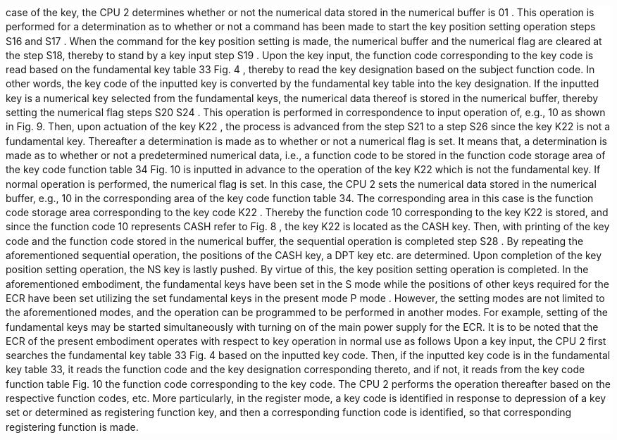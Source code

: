case of the key, the CPU 2 determines whether or not the numerical data stored in the numerical buffer is 01 . This operation is performed for a determination as to whether or not a command has been made to start the key position setting operation steps S16 and S17 . When the command for the key position setting is made, the numerical buffer and the numerical flag are cleared at the step S18, thereby to stand by a key input step S19 . Upon the key input, the function code corresponding to the key code is read based on the fundamental key table 33 Fig. 4 , thereby to read the key designation based on the subject function code. In other words, the key code of the inputted key is converted by the fundamental key table into the key designation. If the inputted key is a numerical key selected from the fundamental keys, the numerical data thereof is stored in the numerical buffer, thereby setting the numerical flag steps S20 S24 . This operation is performed in correspondence to input operation of, e.g., 10 as shown in Fig. 9. Then, upon actuation of the key K22 , the process is advanced from the step S21 to a step S26 since the key K22 is not a fundamental key. Thereafter a determination is made as to whether or not a numerical flag is set. It means that, a determination is made as to whether or not a predetermined numerical data, i.e., a function code to be stored in the function code storage area of the key code function table 34 Fig. 10 is inputted in advance to the operation of the key K22 which is not the fundamental key. If normal operation is performed, the numerical flag is set. In this case, the CPU 2 sets the numerical data stored in the numerical buffer, e.g., 10 in the corresponding area of the key code function table 34. The corresponding area in this case is the function code storage area corresponding to the key code K22 . Thereby the function code 10 corresponding to the key K22 is stored, and since the function code 10 represents CASH refer to Fig. 8 , the key K22 is located as the CASH key. Then, with printing of the key code and the function code stored in the numerical buffer, the sequential operation is completed step S28 . By repeating the aforementioned sequential operation, the positions of the CASH key, a DPT key etc. are determined. Upon completion of the key position setting operation, the NS key is lastly pushed. By virtue of this, the key position setting operation is completed. In the aforementioned embodiment, the fundamental keys have been set in the S mode while the positions of other keys required for the ECR have been set utilizing the set fundamental keys in the present mode P mode . However, the setting modes are not limited to the aforementioned modes, and the operation can be programmed to be performed in another modes. For example, setting of the fundamental keys may be started simultaneously with turning on of the main power supply for the ECR. It is to be noted that the ECR of the present embodiment operates with respect to key operation in normal use as follows Upon a key input, the CPU 2 first searches the fundamental key table 33 Fig. 4 based on the inputted key code. Then, if the inputted key code is in the fundamental key table 33, it reads the function code and the key designation corresponding thereto, and if not, it reads from the key code function table Fig. 10 the function code corresponding to the key code. The CPU 2 performs the operation thereafter based on the respective function codes, etc. More particularly, in the register mode, a key code is identified in response to depression of a key set or determined as registering function key, and then a corresponding function code is identified, so that corresponding registering function is made.
